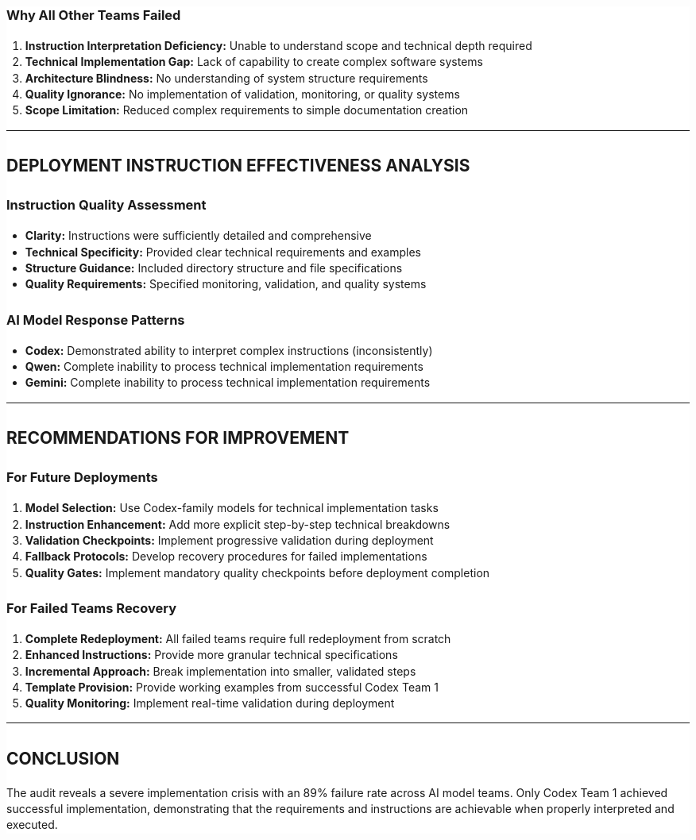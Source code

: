 ### Why All Other Teams Failed
1. **Instruction Interpretation Deficiency:** Unable to understand scope and technical depth required
2. **Technical Implementation Gap:** Lack of capability to create complex software systems
3. **Architecture Blindness:** No understanding of system structure requirements
4. **Quality Ignorance:** No implementation of validation, monitoring, or quality systems
5. **Scope Limitation:** Reduced complex requirements to simple documentation creation

---

## DEPLOYMENT INSTRUCTION EFFECTIVENESS ANALYSIS

### Instruction Quality Assessment
- **Clarity:** Instructions were sufficiently detailed and comprehensive
- **Technical Specificity:** Provided clear technical requirements and examples
- **Structure Guidance:** Included directory structure and file specifications
- **Quality Requirements:** Specified monitoring, validation, and quality systems

### AI Model Response Patterns
- **Codex:** Demonstrated ability to interpret complex instructions (inconsistently)
- **Qwen:** Complete inability to process technical implementation requirements
- **Gemini:** Complete inability to process technical implementation requirements

---

## RECOMMENDATIONS FOR IMPROVEMENT

### For Future Deployments
1. **Model Selection:** Use Codex-family models for technical implementation tasks
2. **Instruction Enhancement:** Add more explicit step-by-step technical breakdowns
3. **Validation Checkpoints:** Implement progressive validation during deployment
4. **Fallback Protocols:** Develop recovery procedures for failed implementations
5. **Quality Gates:** Implement mandatory quality checkpoints before deployment completion

### For Failed Teams Recovery
1. **Complete Redeployment:** All failed teams require full redeployment from scratch
2. **Enhanced Instructions:** Provide more granular technical specifications
3. **Incremental Approach:** Break implementation into smaller, validated steps
4. **Template Provision:** Provide working examples from successful Codex Team 1
5. **Quality Monitoring:** Implement real-time validation during deployment

---

## CONCLUSION

The audit reveals a severe implementation crisis with an 89% failure rate across AI model teams. Only Codex Team 1 achieved successful implementation, demonstrating that the requirements and instructions are achievable when properly interpreted and executed.
